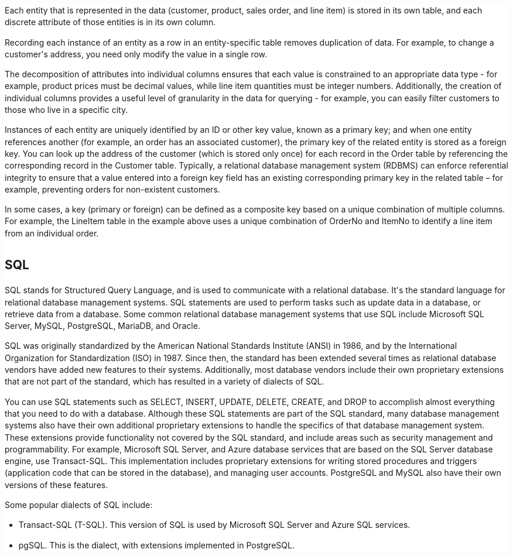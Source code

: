Each entity that is represented in the data (customer, product, sales order, and line item) is stored in its own table, and each discrete attribute of those entities is in its own column.

Recording each instance of an entity as a row in an entity-specific table removes duplication of data. For example, to change a customer's address, you need only modify the value in a single row.

The decomposition of attributes into individual columns ensures that each value is constrained to an appropriate data type - for example, product prices must be decimal values, while line item quantities must be integer numbers. Additionally, the creation of individual columns provides a useful level of granularity in the data for querying - for example, you can easily filter customers to those who live in a specific city.

Instances of each entity are uniquely identified by an ID or other key value, known as a primary key; and when one entity references another (for example, an order has an associated customer), the primary key of the related entity is stored as a foreign key. You can look up the address of the customer (which is stored only once) for each record in the Order table by referencing the corresponding record in the Customer table. Typically, a relational database management system (RDBMS) can enforce referential integrity to ensure that a value entered into a foreign key field has an existing corresponding primary key in the related table – for example, preventing orders for non-existent customers.

In some cases, a key (primary or foreign) can be defined as a composite key based on a unique combination of multiple columns. For example, the LineItem table in the example above uses a unique combination of OrderNo and ItemNo to identify a line item from an individual order.

## SQL

SQL stands for Structured Query Language, and is used to communicate with a relational database. It's the standard language for relational database management systems. SQL statements are used to perform tasks such as update data in a database, or retrieve data from a database. Some common relational database management systems that use SQL include Microsoft SQL Server, MySQL, PostgreSQL, MariaDB, and Oracle.

SQL was originally standardized by the American National Standards Institute (ANSI) in 1986, and by the International Organization for Standardization (ISO) in 1987. Since then, the standard has been extended several times as relational database vendors have added new features to their systems. Additionally, most database vendors include their own proprietary extensions that are not part of the standard, which has resulted in a variety of dialects of SQL.

You can use SQL statements such as SELECT, INSERT, UPDATE, DELETE, CREATE, and DROP to accomplish almost everything that you need to do with a database. Although these SQL statements are part of the SQL standard, many database management systems also have their own additional proprietary extensions to handle the specifics of that database management system. These extensions provide functionality not covered by the SQL standard, and include areas such as security management and programmability. For example, Microsoft SQL Server, and Azure database services that are based on the SQL Server database engine, use Transact-SQL. This implementation includes proprietary extensions for writing stored procedures and triggers (application code that can be stored in the database), and managing user accounts. PostgreSQL and MySQL also have their own versions of these features.

Some popular dialects of SQL include:

* Transact-SQL (T-SQL). This version of SQL is used by Microsoft SQL Server and Azure SQL services.

* pgSQL. This is the dialect, with extensions implemented in PostgreSQL.
